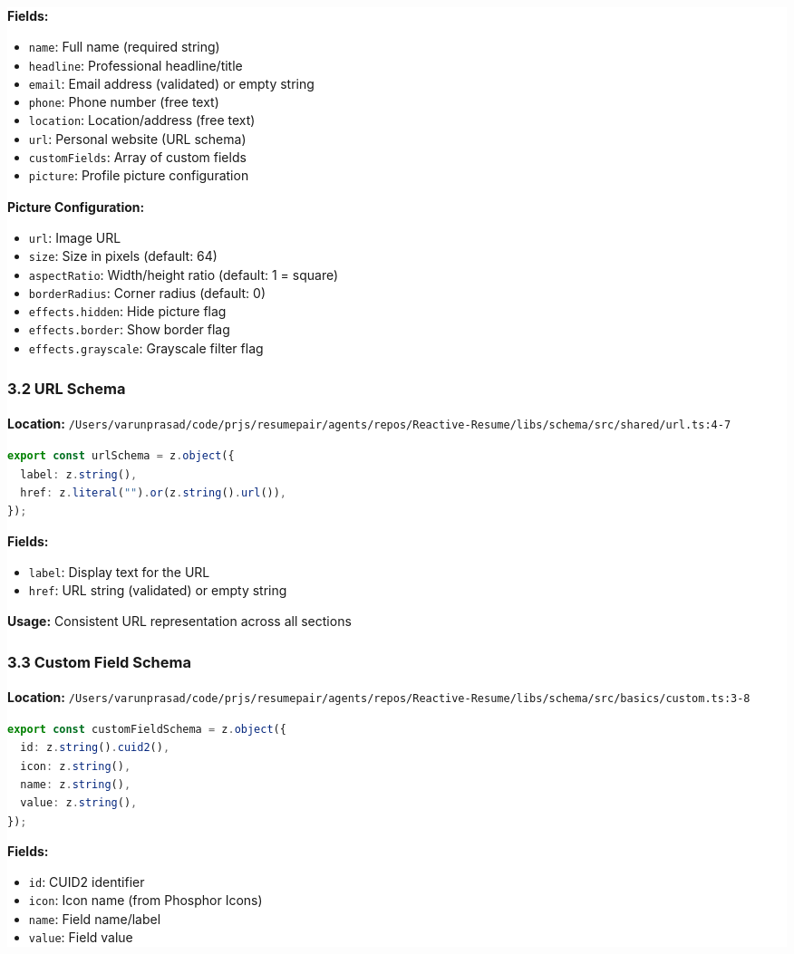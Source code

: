 **Fields:**
- `name`: Full name (required string)
- `headline`: Professional headline/title
- `email`: Email address (validated) or empty string
- `phone`: Phone number (free text)
- `location`: Location/address (free text)
- `url`: Personal website (URL schema)
- `customFields`: Array of custom fields
- `picture`: Profile picture configuration

**Picture Configuration:**
- `url`: Image URL
- `size`: Size in pixels (default: 64)
- `aspectRatio`: Width/height ratio (default: 1 = square)
- `borderRadius`: Corner radius (default: 0)
- `effects.hidden`: Hide picture flag
- `effects.border`: Show border flag
- `effects.grayscale`: Grayscale filter flag

### 3.2 URL Schema

**Location:** `/Users/varunprasad/code/prjs/resumepair/agents/repos/Reactive-Resume/libs/schema/src/shared/url.ts:4-7`

```typescript
export const urlSchema = z.object({
  label: z.string(),
  href: z.literal("").or(z.string().url()),
});
```

**Fields:**
- `label`: Display text for the URL
- `href`: URL string (validated) or empty string

**Usage:** Consistent URL representation across all sections

### 3.3 Custom Field Schema

**Location:** `/Users/varunprasad/code/prjs/resumepair/agents/repos/Reactive-Resume/libs/schema/src/basics/custom.ts:3-8`

```typescript
export const customFieldSchema = z.object({
  id: z.string().cuid2(),
  icon: z.string(),
  name: z.string(),
  value: z.string(),
});
```

**Fields:**
- `id`: CUID2 identifier
- `icon`: Icon name (from Phosphor Icons)
- `name`: Field name/label
- `value`: Field value
